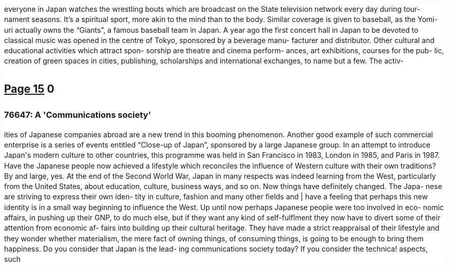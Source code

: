 everyone in Japan watches the wrestling 
bouts which are broadcast on the State 
television network every day during tour- 
nament seasons. It’s a spiritual sport, more 
akin to the mind than to the body. Similar 
coverage is given to baseball, as the Yomi- 
uri actually owns the “Giants”, a famous 
baseball team in Japan. A year ago the first 
concert hall in Japan to be devoted to 
classical music was opened in the centre 
of Tokyo, sponsored by a beverage manu- 
facturer and distributor. Other cultural and 
educational activities which attract spon- 
sorship are theatre and cinema perform- 
ances, art exhibitions, courses for the pub- 
lic, creation of green spaces in cities, 
publishing, scholarships and international 
exchanges, to name but a few. The activ-

## [Page 15](https://demo.humlab.umu.se/courier/076667engo.pdf#page=15) 0

### 76647: A 'Communications society'

ities of Japanese companies abroad are a 
new trend in this booming phenomenon. 
Another good example of such commercial 
enterprise is a series of events entitled 
“Close-up of Japan”, sponsored by a large 
Japanese group. In an attempt to introduce 
Japan's modern culture to other countries, 
this programme was held in San Francisco 
in 1983, London in 1985, and Paris in 
1987. 
Have the Japanese people now 
achieved a lifestyle which reconciles 
the influence of Western culture with 
their own traditions? 
By and large, yes. At the end of the Second 
World War, Japan in many respects was 
indeed learning from the West, particularly 
from the United States, about education, 
culture, business ways, and so on. Now 
things have definitely changed. The Japa- 
nese are striving to express their own iden- 
tity in culture, fashion and many other 
fields and | have a feeling that perhaps this 
new identity is in a small way beginning to 
influence the West. Up until now perhaps 
Japanese people were too involved in eco- 
nomic affairs, in pushing up their GNP, to 
do much else, but if they want any kind of 
self-fulflment they now have to divert 
some of their attention from economic af- 
fairs into building up their cultural heritage. 
They have made a strict reappraisal of 
their lifestyle and they wonder whether 
materialism, the mere fact of owning 
things, of consuming things, is going to be 
enough to bring them happiness. 
Do you consider that Japan is the lead- 
ing communications society today? 
If you consider the technica! aspects, such 